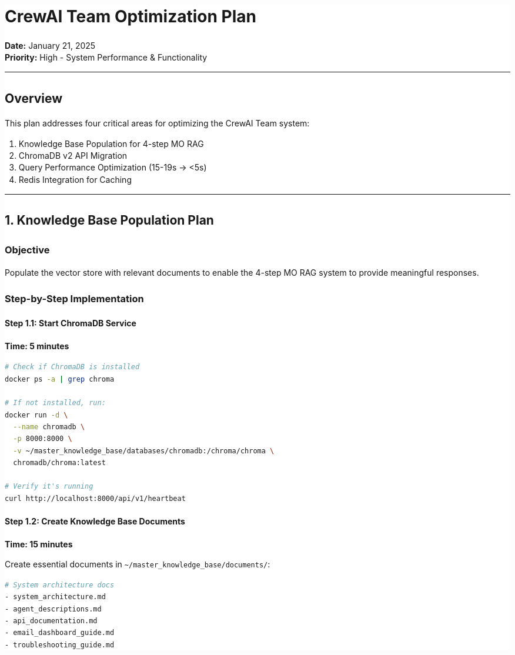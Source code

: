 # CrewAI Team Optimization Plan

**Date:** January 21, 2025  
**Priority:** High - System Performance & Functionality

---

## Overview
This plan addresses four critical areas for optimizing the CrewAI Team system:
1. Knowledge Base Population for 4-step MO RAG
2. ChromaDB v2 API Migration
3. Query Performance Optimization (15-19s → <5s)
4. Redis Integration for Caching

---

## 1. Knowledge Base Population Plan

### Objective
Populate the vector store with relevant documents to enable the 4-step MO RAG system to provide meaningful responses.

### Step-by-Step Implementation

#### Step 1.1: Start ChromaDB Service
**Time: 5 minutes**
```bash
# Check if ChromaDB is installed
docker ps -a | grep chroma

# If not installed, run:
docker run -d \
  --name chromadb \
  -p 8000:8000 \
  -v ~/master_knowledge_base/databases/chromadb:/chroma/chroma \
  chromadb/chroma:latest

# Verify it's running
curl http://localhost:8000/api/v1/heartbeat
```

#### Step 1.2: Create Knowledge Base Documents
**Time: 15 minutes**

Create essential documents in `~/master_knowledge_base/documents/`:
```bash
# System architecture docs
- system_architecture.md
- agent_descriptions.md
- api_documentation.md
- email_dashboard_guide.md
- troubleshooting_guide.md
```
